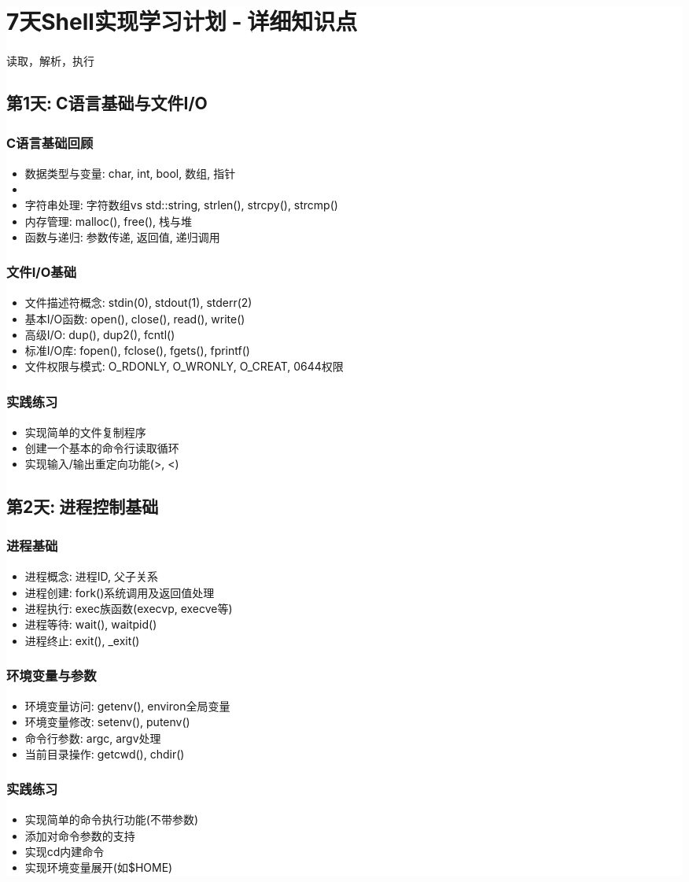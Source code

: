 # 7天Shell实现学习计划 - 详细知识点
读取，解析，执行












## 第1天: C语言基础与文件I/O
### C语言基础回顾

- 数据类型与变量: char, int, bool, 数组, 指针
- 
- 字符串处理: 字符数组vs std::string, strlen(), strcpy(), strcmp()
- 内存管理: malloc(), free(), 栈与堆
- 函数与递归: 参数传递, 返回值, 递归调用

### 文件I/O基础
- 文件描述符概念: stdin(0), stdout(1), stderr(2)
- 基本I/O函数: open(), close(), read(), write()
- 高级I/O: dup(), dup2(), fcntl()
- 标准I/O库: fopen(), fclose(), fgets(), fprintf()
- 文件权限与模式: O_RDONLY, O_WRONLY, O_CREAT, 0644权限

### 实践练习
- 实现简单的文件复制程序
- 创建一个基本的命令行读取循环
- 实现输入/输出重定向功能(>, <)

## 第2天: 进程控制基础
### 进程基础
- 进程概念: 进程ID, 父子关系
- 进程创建: fork()系统调用及返回值处理
- 进程执行: exec族函数(execvp, execve等)
- 进程等待: wait(), waitpid()
- 进程终止: exit(), _exit()

### 环境变量与参数
- 环境变量访问: getenv(), environ全局变量
- 环境变量修改: setenv(), putenv()
- 命令行参数: argc, argv处理
- 当前目录操作: getcwd(), chdir()

### 实践练习
- 实现简单的命令执行功能(不带参数)
- 添加对命令参数的支持
- 实现cd内建命令
- 实现环境变量展开(如$HOME)
